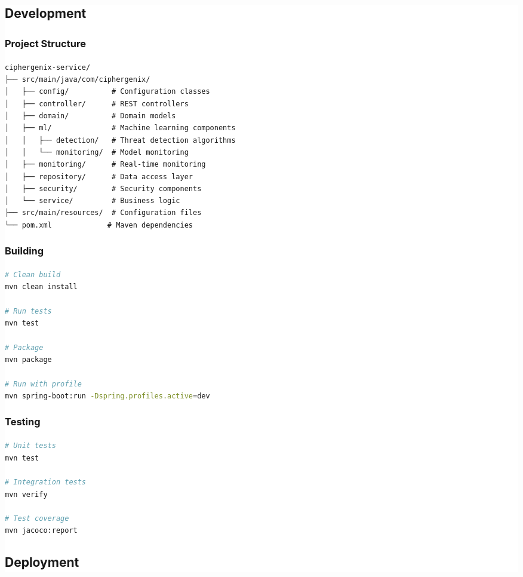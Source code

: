 ## Development

### Project Structure

```
ciphergenix-service/
├── src/main/java/com/ciphergenix/
│   ├── config/          # Configuration classes
│   ├── controller/      # REST controllers
│   ├── domain/          # Domain models
│   ├── ml/              # Machine learning components
│   │   ├── detection/   # Threat detection algorithms
│   │   └── monitoring/  # Model monitoring
│   ├── monitoring/      # Real-time monitoring
│   ├── repository/      # Data access layer
│   ├── security/        # Security components
│   └── service/         # Business logic
├── src/main/resources/  # Configuration files
└── pom.xml             # Maven dependencies
```

### Building

```bash
# Clean build
mvn clean install

# Run tests
mvn test

# Package
mvn package

# Run with profile
mvn spring-boot:run -Dspring.profiles.active=dev
```

### Testing

```bash
# Unit tests
mvn test

# Integration tests
mvn verify

# Test coverage
mvn jacoco:report
```

## Deployment
